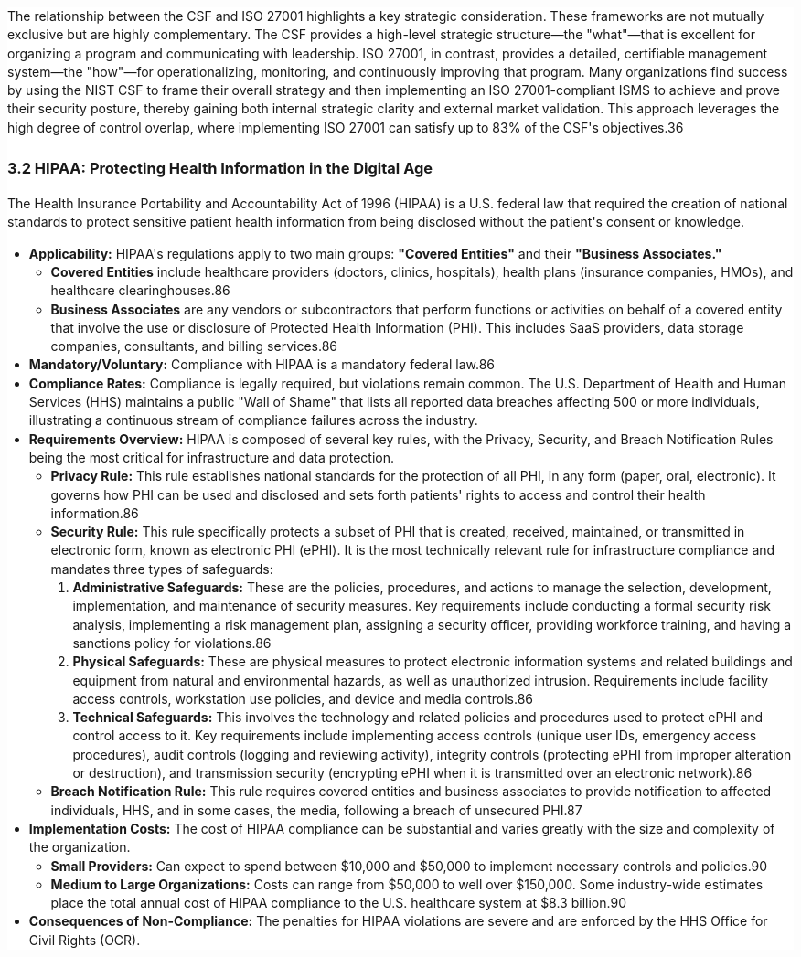The relationship between the CSF and ISO 27001 highlights a key strategic consideration. These frameworks are not mutually exclusive but are highly complementary. The CSF provides a high-level strategic structure—the "what"—that is excellent for organizing a program and communicating with leadership. ISO 27001, in contrast, provides a detailed, certifiable management system—the "how"—for operationalizing, monitoring, and continuously improving that program. Many organizations find success by using the NIST CSF to frame their overall strategy and then implementing an ISO 27001-compliant ISMS to achieve and prove their security posture, thereby gaining both internal strategic clarity and external market validation. This approach leverages the high degree of control overlap, where implementing ISO 27001 can satisfy up to 83% of the CSF's objectives.36

### **3.2 HIPAA: Protecting Health Information in the Digital Age**

The Health Insurance Portability and Accountability Act of 1996 (HIPAA) is a U.S. federal law that required the creation of national standards to protect sensitive patient health information from being disclosed without the patient's consent or knowledge.

* **Applicability:** HIPAA's regulations apply to two main groups: **"Covered Entities"** and their **"Business Associates."**
  * **Covered Entities** include healthcare providers (doctors, clinics, hospitals), health plans (insurance companies, HMOs), and healthcare clearinghouses.86
  * **Business Associates** are any vendors or subcontractors that perform functions or activities on behalf of a covered entity that involve the use or disclosure of Protected Health Information (PHI). This includes SaaS providers, data storage companies, consultants, and billing services.86
* **Mandatory/Voluntary:** Compliance with HIPAA is a mandatory federal law.86
* **Compliance Rates:** Compliance is legally required, but violations remain common. The U.S. Department of Health and Human Services (HHS) maintains a public "Wall of Shame" that lists all reported data breaches affecting 500 or more individuals, illustrating a continuous stream of compliance failures across the industry.
* **Requirements Overview:** HIPAA is composed of several key rules, with the Privacy, Security, and Breach Notification Rules being the most critical for infrastructure and data protection.
  * **Privacy Rule:** This rule establishes national standards for the protection of all PHI, in any form (paper, oral, electronic). It governs how PHI can be used and disclosed and sets forth patients' rights to access and control their health information.86
  * **Security Rule:** This rule specifically protects a subset of PHI that is created, received, maintained, or transmitted in electronic form, known as electronic PHI (ePHI). It is the most technically relevant rule for infrastructure compliance and mandates three types of safeguards:
    1. **Administrative Safeguards:** These are the policies, procedures, and actions to manage the selection, development, implementation, and maintenance of security measures. Key requirements include conducting a formal security risk analysis, implementing a risk management plan, assigning a security officer, providing workforce training, and having a sanctions policy for violations.86
    2. **Physical Safeguards:** These are physical measures to protect electronic information systems and related buildings and equipment from natural and environmental hazards, as well as unauthorized intrusion. Requirements include facility access controls, workstation use policies, and device and media controls.86
    3. **Technical Safeguards:** This involves the technology and related policies and procedures used to protect ePHI and control access to it. Key requirements include implementing access controls (unique user IDs, emergency access procedures), audit controls (logging and reviewing activity), integrity controls (protecting ePHI from improper alteration or destruction), and transmission security (encrypting ePHI when it is transmitted over an electronic network).86
  * **Breach Notification Rule:** This rule requires covered entities and business associates to provide notification to affected individuals, HHS, and in some cases, the media, following a breach of unsecured PHI.87
* **Implementation Costs:** The cost of HIPAA compliance can be substantial and varies greatly with the size and complexity of the organization.
  * **Small Providers:** Can expect to spend between $10,000 and $50,000 to implement necessary controls and policies.90
  * **Medium to Large Organizations:** Costs can range from $50,000 to well over $150,000. Some industry-wide estimates place the total annual cost of HIPAA compliance to the U.S. healthcare system at $8.3 billion.90
* **Consequences of Non-Compliance:** The penalties for HIPAA violations are severe and are enforced by the HHS Office for Civil Rights (OCR).